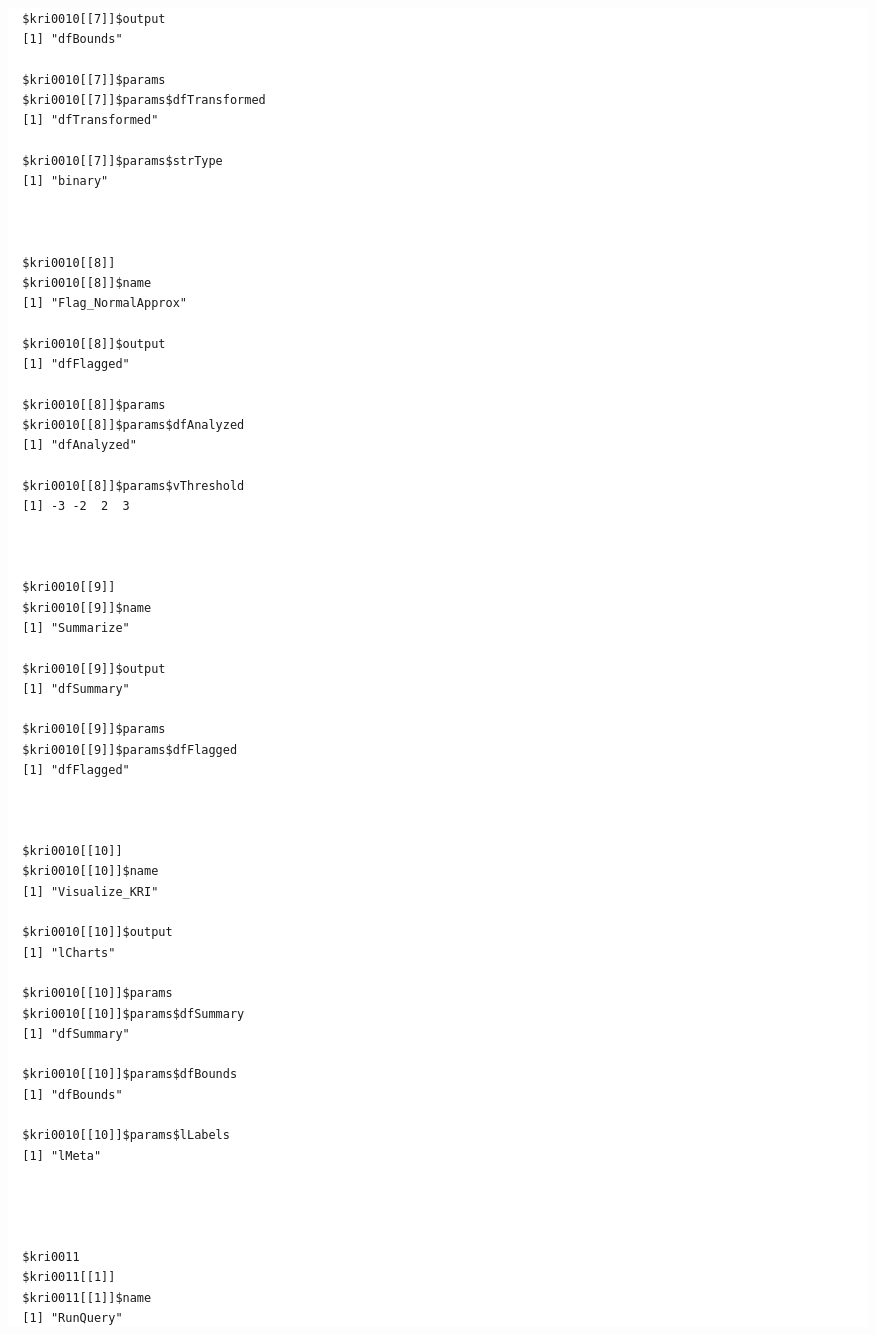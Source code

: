       $kri0010[[7]]$output
      [1] "dfBounds"
      
      $kri0010[[7]]$params
      $kri0010[[7]]$params$dfTransformed
      [1] "dfTransformed"
      
      $kri0010[[7]]$params$strType
      [1] "binary"
      
      
      
      $kri0010[[8]]
      $kri0010[[8]]$name
      [1] "Flag_NormalApprox"
      
      $kri0010[[8]]$output
      [1] "dfFlagged"
      
      $kri0010[[8]]$params
      $kri0010[[8]]$params$dfAnalyzed
      [1] "dfAnalyzed"
      
      $kri0010[[8]]$params$vThreshold
      [1] -3 -2  2  3
      
      
      
      $kri0010[[9]]
      $kri0010[[9]]$name
      [1] "Summarize"
      
      $kri0010[[9]]$output
      [1] "dfSummary"
      
      $kri0010[[9]]$params
      $kri0010[[9]]$params$dfFlagged
      [1] "dfFlagged"
      
      
      
      $kri0010[[10]]
      $kri0010[[10]]$name
      [1] "Visualize_KRI"
      
      $kri0010[[10]]$output
      [1] "lCharts"
      
      $kri0010[[10]]$params
      $kri0010[[10]]$params$dfSummary
      [1] "dfSummary"
      
      $kri0010[[10]]$params$dfBounds
      [1] "dfBounds"
      
      $kri0010[[10]]$params$lLabels
      [1] "lMeta"
      
      
      
      
      $kri0011
      $kri0011[[1]]
      $kri0011[[1]]$name
      [1] "RunQuery"
      